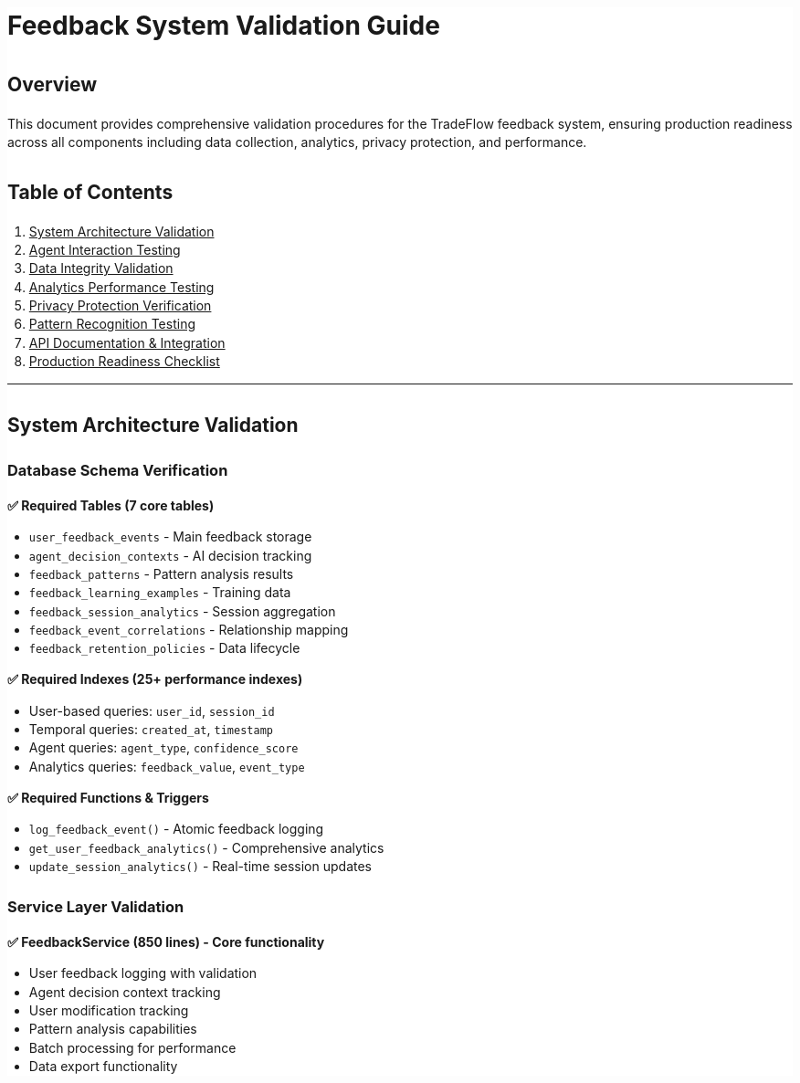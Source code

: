 # Feedback System Validation Guide

## Overview

This document provides comprehensive validation procedures for the TradeFlow feedback system, ensuring production readiness across all components including data collection, analytics, privacy protection, and performance.

## Table of Contents

1. [System Architecture Validation](#system-architecture-validation)
2. [Agent Interaction Testing](#agent-interaction-testing)
3. [Data Integrity Validation](#data-integrity-validation)
4. [Analytics Performance Testing](#analytics-performance-testing)
5. [Privacy Protection Verification](#privacy-protection-verification)
6. [Pattern Recognition Testing](#pattern-recognition-testing)
7. [API Documentation & Integration](#api-documentation--integration)
8. [Production Readiness Checklist](#production-readiness-checklist)

---

## System Architecture Validation

### Database Schema Verification

**✅ Required Tables (7 core tables)**
- `user_feedback_events` - Main feedback storage
- `agent_decision_contexts` - AI decision tracking
- `feedback_patterns` - Pattern analysis results
- `feedback_learning_examples` - Training data
- `feedback_session_analytics` - Session aggregation
- `feedback_event_correlations` - Relationship mapping
- `feedback_retention_policies` - Data lifecycle

**✅ Required Indexes (25+ performance indexes)**
- User-based queries: `user_id`, `session_id`
- Temporal queries: `created_at`, `timestamp`
- Agent queries: `agent_type`, `confidence_score`
- Analytics queries: `feedback_value`, `event_type`

**✅ Required Functions & Triggers**
- `log_feedback_event()` - Atomic feedback logging
- `get_user_feedback_analytics()` - Comprehensive analytics
- `update_session_analytics()` - Real-time session updates

### Service Layer Validation

**✅ FeedbackService (850 lines) - Core functionality**
- User feedback logging with validation
- Agent decision context tracking
- User modification tracking
- Pattern analysis capabilities
- Batch processing for performance
- Data export functionality
